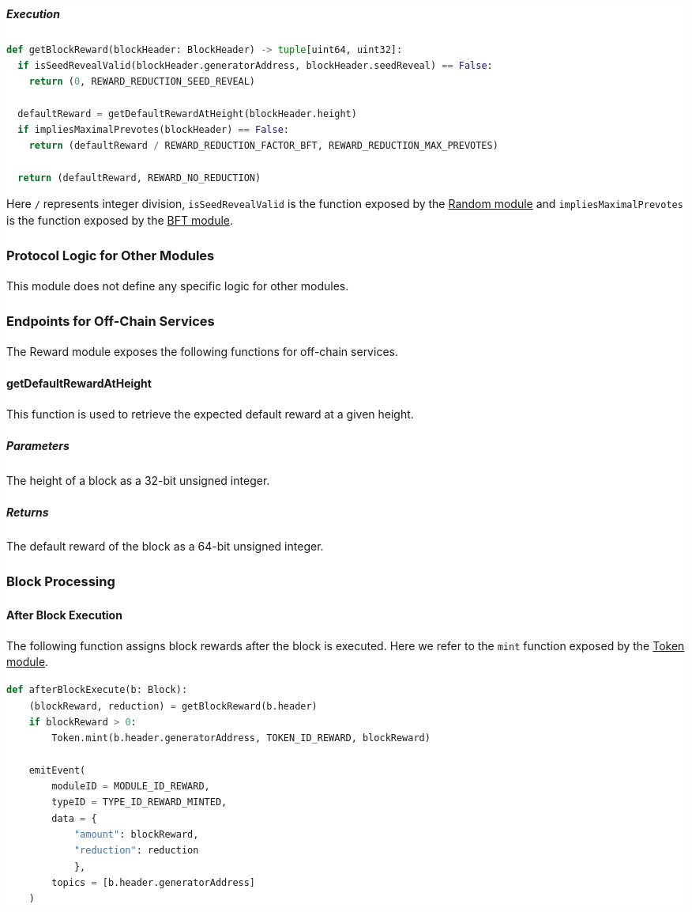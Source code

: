 ##### Execution

```python
def getBlockReward(blockHeader: BlockHeader) -> tuple[uint64, uint32]:
  if isSeedRevealValid(blockHeader.generatorAddress, blockHeader.seedReveal) == False:
    return (0, REWARD_REDUCTION_SEED_REVEAL)

  defaultReward = getDefaultRewardAtHeight(blockHeader.height)
  if impliesMaximalPrevotes(blockHeader) == False:
    return (defaultReward / REWARD_REDUCTION_FACTOR_BFT, REWARD_REDUCTION_MAX_PREVOTES)

  return (defaultReward, REWARD_NO_REDUCTION)
```

Here `/` represents integer division, `isSeedRevealValid` is the function exposed by the [Random module][random-module] and `impliesMaximalPrevotes` is the function exposed by the [BFT module][bft-module#specs].

### Protocol Logic for Other Modules

This module does not define any specific logic for other modules.

### Endpoints for Off-Chain Services

The Reward module exposes the following functions for off-chain services.

#### getDefaultRewardAtHeight

This function is used to retrieve the expected default reward at a given height.

##### Parameters

The height of a block as a 32-bit unsigned integer.

##### Returns

The default reward of the block as a 64-bit unsigned integer.

### Block Processing

#### After Block Execution

The following function assigns block rewards after the block is executed. Here we refer to the `mint` function exposed by the [Token module][token-module].

```python
def afterBlockExecute(b: Block):
    (blockReward, reduction) = getBlockReward(b.header)
    if blockReward > 0:
        Token.mint(b.header.generatorAddress, TOKEN_ID_REWARD, blockReward)

    emitEvent(
        moduleID = MODULE_ID_REWARD,
        typeID = TYPE_ID_REWARD_MINTED,
        data = {
            "amount": blockReward,
            "reduction": reduction
            },
        topics = [b.header.generatorAddress]
    )
```


[creative]: https://creativecommons.org/publicdomain/zero/1.0/
[block-schema-lip]: https://github.com/LiskHQ/lips/blob/main/proposals/lip-0055.md
[bft-module]: https://github.com/LiskHQ/lips/blob/main/proposals/lip-0058.md
[bft-module#specs]: https://github.com/LiskHQ/lips/blob/main/proposals/lip-0058.md#impliesmaximalprevotes
[random-module]: https://github.com/LiskHQ/lips/blob/main/proposals/lip-0046.md
[token-module]: https://github.com/LiskHQ/lips/blob/main/proposals/lip-0051.md
